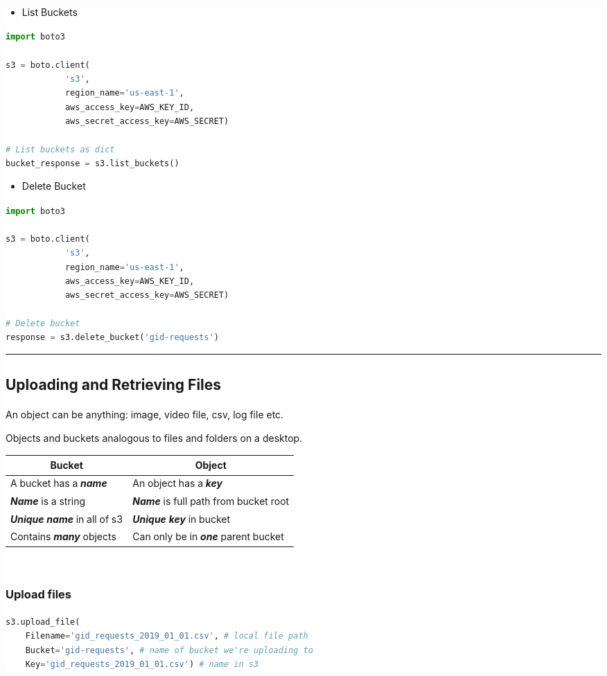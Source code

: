 - List Buckets

```python
import boto3

s3 = boto.client(
            's3',
            region_name='us-east-1',
            aws_access_key=AWS_KEY_ID,
            aws_secret_access_key=AWS_SECRET)

# List buckets as dict
bucket_response = s3.list_buckets()
```

- Delete Bucket

```python
import boto3

s3 = boto.client(
            's3',
            region_name='us-east-1',
            aws_access_key=AWS_KEY_ID,
            aws_secret_access_key=AWS_SECRET)

# Delete bucket
response = s3.delete_bucket('gid-requests')
```

---

## Uploading and Retrieving Files

An object can be anything: image, video file, csv, log file etc.

Objects and buckets analogous to files and folders on a desktop.

|   Bucket  |   Object  |
|   ------  |   ------  |
| A bucket has a ***name*** |An object has a ***key*** |
| ***Name*** is a string | ***Name*** is full path from bucket root |
| ***Unique name*** in all of s3 | ***Unique key*** in bucket |
| Contains ***many*** objects | Can only be in ***one*** parent bucket |

<br>

### Upload files

```python
s3.upload_file(
    Filename='gid_requests_2019_01_01.csv', # local file path
    Bucket='gid-requests', # name of bucket we're uploading to
    Key='gid_requests_2019_01_01.csv') # name in s3 
```
